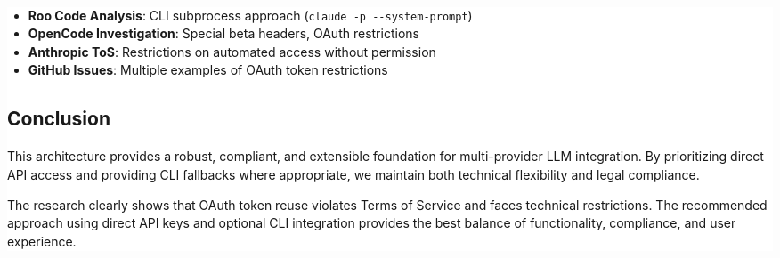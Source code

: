 - **Roo Code Analysis**: CLI subprocess approach (`claude -p --system-prompt`)
- **OpenCode Investigation**: Special beta headers, OAuth restrictions
- **Anthropic ToS**: Restrictions on automated access without permission
- **GitHub Issues**: Multiple examples of OAuth token restrictions

## Conclusion

This architecture provides a robust, compliant, and extensible foundation for multi-provider LLM integration. By prioritizing direct API access and providing CLI fallbacks where appropriate, we maintain both technical flexibility and legal compliance.

The research clearly shows that OAuth token reuse violates Terms of Service and faces technical restrictions. The recommended approach using direct API keys and optional CLI integration provides the best balance of functionality, compliance, and user experience.
